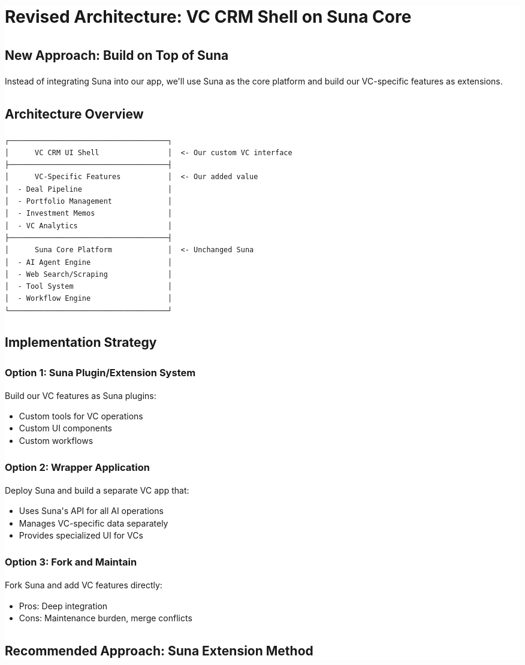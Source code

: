 # Revised Architecture: VC CRM Shell on Suna Core

## New Approach: Build on Top of Suna

Instead of integrating Suna into our app, we'll use Suna as the core platform and build our VC-specific features as extensions.

## Architecture Overview

```
┌─────────────────────────────────────┐
│      VC CRM UI Shell                │  <- Our custom VC interface
├─────────────────────────────────────┤
│      VC-Specific Features           │  <- Our added value
│  - Deal Pipeline                    │
│  - Portfolio Management             │
│  - Investment Memos                 │
│  - VC Analytics                     │
├─────────────────────────────────────┤
│      Suna Core Platform             │  <- Unchanged Suna
│  - AI Agent Engine                  │
│  - Web Search/Scraping              │
│  - Tool System                      │
│  - Workflow Engine                  │
└─────────────────────────────────────┘
```

## Implementation Strategy

### Option 1: Suna Plugin/Extension System
Build our VC features as Suna plugins:
- Custom tools for VC operations
- Custom UI components
- Custom workflows

### Option 2: Wrapper Application
Deploy Suna and build a separate VC app that:
- Uses Suna's API for all AI operations
- Manages VC-specific data separately
- Provides specialized UI for VCs

### Option 3: Fork and Maintain
Fork Suna and add VC features directly:
- Pros: Deep integration
- Cons: Maintenance burden, merge conflicts

## Recommended Approach: Suna Extension Method
